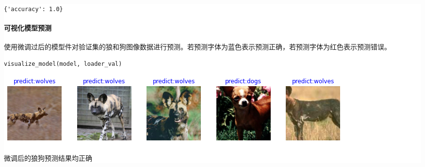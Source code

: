    {'accuracy': 1.0}
    

#### 可视化模型预测

使用微调过后的模型件对验证集的狼和狗图像数据进行预测。若预测字体为蓝色表示预测正确，若预测字体为红色表示预测错误。


```python
visualize_model(model, loader_val)
```


    
![png](output_30_0.png)
    


微调后的狼狗预测结果均正确
